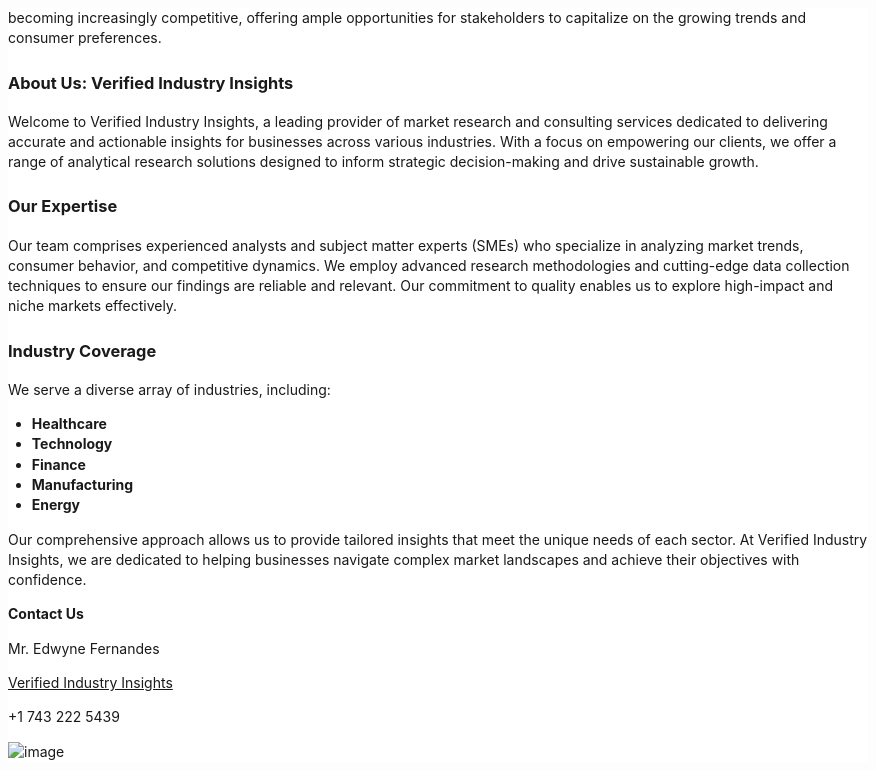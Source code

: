 becoming increasingly competitive, offering ample opportunities for stakeholders to capitalize on the growing trends and consumer preferences.</p><h3>About Us: Verified Industry Insights</h3><p>Welcome to Verified Industry Insights, a leading provider of market research and consulting services dedicated to delivering accurate and actionable insights for businesses across various industries. With a focus on empowering our clients, we offer a range of analytical research solutions designed to inform strategic decision-making and drive sustainable growth.</p><h3>Our Expertise</h3><p>Our team comprises experienced analysts and subject matter experts (SMEs) who specialize in analyzing market trends, consumer behavior, and competitive dynamics. We employ advanced research methodologies and cutting-edge data collection techniques to ensure our findings are reliable and relevant. Our commitment to quality enables us to explore high-impact and niche markets effectively.</p><h3>Industry Coverage</h3><p>We serve a diverse array of industries, including:</p><ul><li><strong>Healthcare</strong></li><li><strong>Technology</strong></li><li><strong>Finance</strong></li><li><strong>Manufacturing</strong></li><li><strong>Energy</strong></li></ul><p>Our comprehensive approach allows us to provide tailored insights that meet the unique needs of each sector. At Verified Industry Insights, we are dedicated to helping businesses navigate complex market landscapes and achieve their objectives with confidence.</p><p><strong>Contact Us</strong></p><p>Mr. Edwyne Fernandes</p><p><a href="https://www.verifiedindustryinsights.com/">Verified Industry Insights</a></p><p>+1 743 222 5439</p>
![image](https://github.com/user-attachments/assets/e3381d34-a7b0-48d6-93d8-bfcc370fbb3c)
